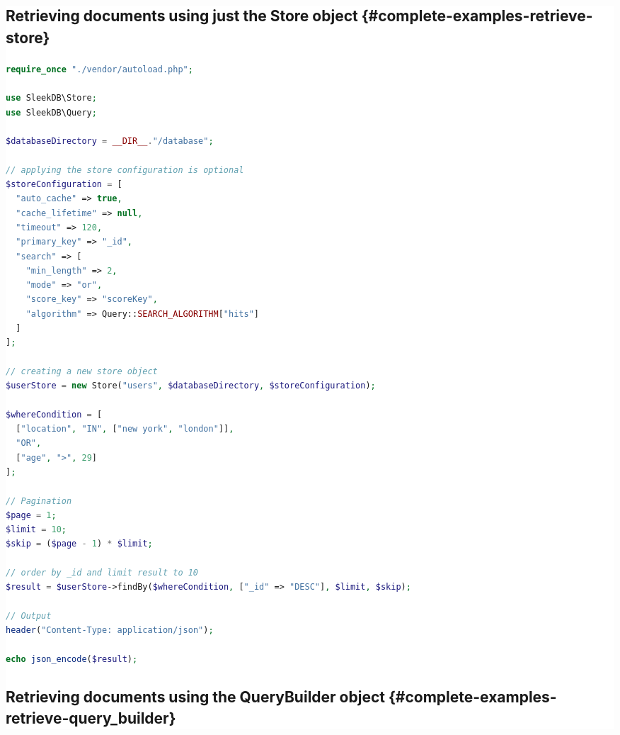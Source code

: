## Retrieving documents using just the Store object {#complete-examples-retrieve-store}

```php
require_once "./vendor/autoload.php";

use SleekDB\Store;
use SleekDB\Query;

$databaseDirectory = __DIR__."/database";

// applying the store configuration is optional
$storeConfiguration = [
  "auto_cache" => true,
  "cache_lifetime" => null,
  "timeout" => 120,
  "primary_key" => "_id",
  "search" => [
    "min_length" => 2,
    "mode" => "or",
    "score_key" => "scoreKey",
    "algorithm" => Query::SEARCH_ALGORITHM["hits"]
  ]
];

// creating a new store object
$userStore = new Store("users", $databaseDirectory, $storeConfiguration);

$whereCondition = [
  ["location", "IN", ["new york", "london"]],
  "OR",
  ["age", ">", 29]
];

// Pagination
$page = 1;
$limit = 10;
$skip = ($page - 1) * $limit;

// order by _id and limit result to 10
$result = $userStore->findBy($whereCondition, ["_id" => "DESC"], $limit, $skip);

// Output
header("Content-Type: application/json");

echo json_encode($result);
```

## Retrieving documents using the QueryBuilder object {#complete-examples-retrieve-query_builder}
